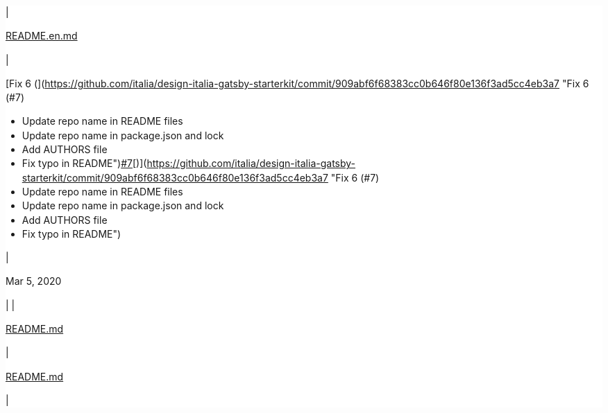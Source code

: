 





 | 

[README.en.md](https://github.com/italia/design-italia-gatsby-starterkit/blob/master/README.en.md "README.en.md")







 | 

[Fix 6 (](https://github.com/italia/design-italia-gatsby-starterkit/commit/909abf6f68383cc0b646f80e136f3ad5cc4eb3a7 "Fix 6 (#7)
* Update repo name in README files
* Update repo name in package.json and lock
* Add AUTHORS file
* Fix typo in README")[#7](https://github.com/italia/design-italia-gatsby-starterkit/pull/7)[)](https://github.com/italia/design-italia-gatsby-starterkit/commit/909abf6f68383cc0b646f80e136f3ad5cc4eb3a7 "Fix 6 (#7)
* Update repo name in README files
* Update repo name in package.json and lock
* Add AUTHORS file
* Fix typo in README")



 | 

Mar 5, 2020

 |
| 

[README.md](https://github.com/italia/design-italia-gatsby-starterkit/blob/master/README.md "README.md")







 | 

[README.md](https://github.com/italia/design-italia-gatsby-starterkit/blob/master/README.md "README.md")







 | 
